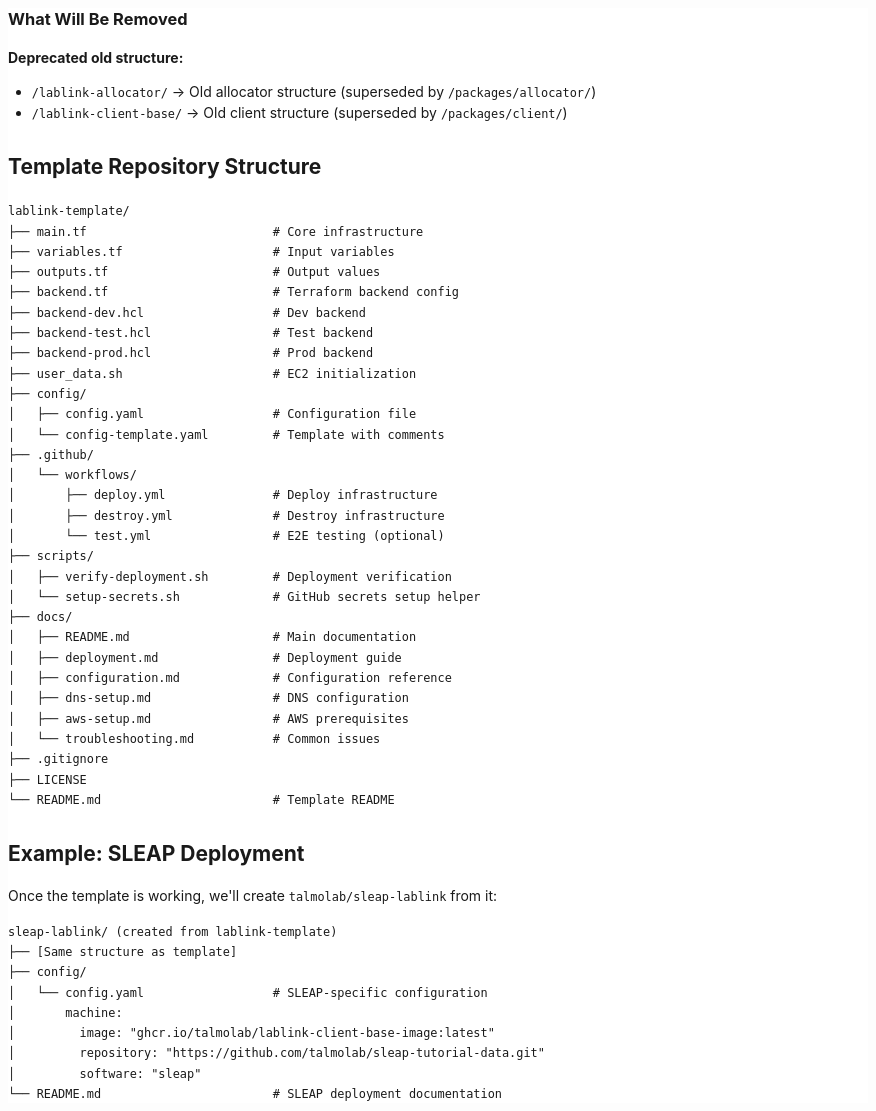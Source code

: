 ### What Will Be Removed

**Deprecated old structure:**
- `/lablink-allocator/` → Old allocator structure (superseded by `/packages/allocator/`)
- `/lablink-client-base/` → Old client structure (superseded by `/packages/client/`)

## Template Repository Structure

```
lablink-template/
├── main.tf                          # Core infrastructure
├── variables.tf                     # Input variables
├── outputs.tf                       # Output values
├── backend.tf                       # Terraform backend config
├── backend-dev.hcl                  # Dev backend
├── backend-test.hcl                 # Test backend
├── backend-prod.hcl                 # Prod backend
├── user_data.sh                     # EC2 initialization
├── config/
│   ├── config.yaml                  # Configuration file
│   └── config-template.yaml         # Template with comments
├── .github/
│   └── workflows/
│       ├── deploy.yml               # Deploy infrastructure
│       ├── destroy.yml              # Destroy infrastructure
│       └── test.yml                 # E2E testing (optional)
├── scripts/
│   ├── verify-deployment.sh         # Deployment verification
│   └── setup-secrets.sh             # GitHub secrets setup helper
├── docs/
│   ├── README.md                    # Main documentation
│   ├── deployment.md                # Deployment guide
│   ├── configuration.md             # Configuration reference
│   ├── dns-setup.md                 # DNS configuration
│   ├── aws-setup.md                 # AWS prerequisites
│   └── troubleshooting.md           # Common issues
├── .gitignore
├── LICENSE
└── README.md                        # Template README
```

## Example: SLEAP Deployment

Once the template is working, we'll create `talmolab/sleap-lablink` from it:

```
sleap-lablink/ (created from lablink-template)
├── [Same structure as template]
├── config/
│   └── config.yaml                  # SLEAP-specific configuration
│       machine:
│         image: "ghcr.io/talmolab/lablink-client-base-image:latest"
│         repository: "https://github.com/talmolab/sleap-tutorial-data.git"
│         software: "sleap"
└── README.md                        # SLEAP deployment documentation
```
